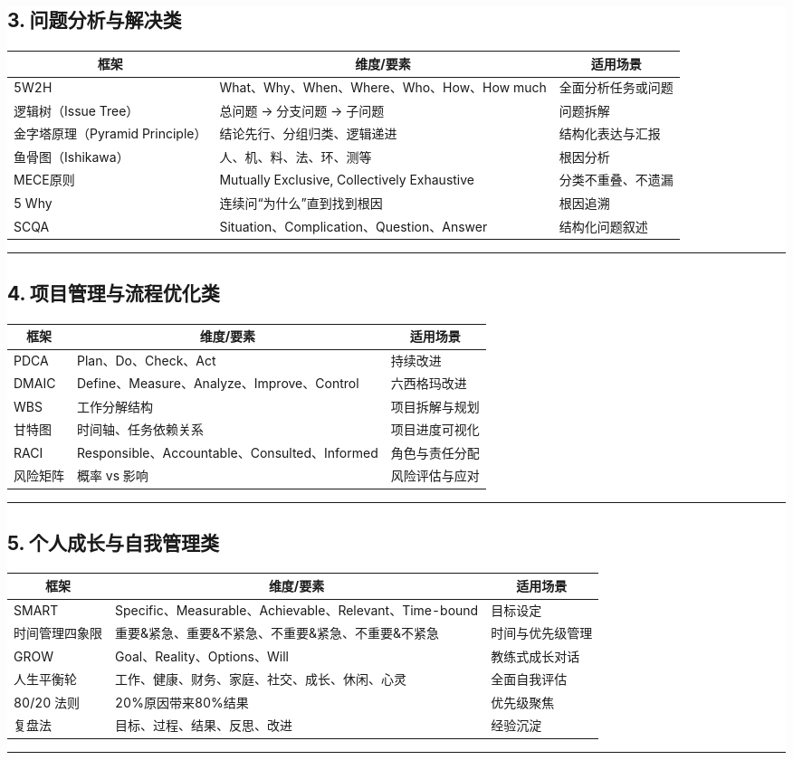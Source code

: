 
## 3. 问题分析与解决类

| 框架 | 维度/要素 | 适用场景 |
|------|-----------|----------|
| 5W2H | What、Why、When、Where、Who、How、How much | 全面分析任务或问题 |
| 逻辑树（Issue Tree） | 总问题 → 分支问题 → 子问题 | 问题拆解 |
| 金字塔原理（Pyramid Principle） | 结论先行、分组归类、逻辑递进 | 结构化表达与汇报 |
| 鱼骨图（Ishikawa） | 人、机、料、法、环、测等 | 根因分析 |
| MECE原则 | Mutually Exclusive, Collectively Exhaustive | 分类不重叠、不遗漏 |
| 5 Why | 连续问“为什么”直到找到根因 | 根因追溯 |
| SCQA | Situation、Complication、Question、Answer | 结构化问题叙述 |

---

## 4. 项目管理与流程优化类

| 框架 | 维度/要素 | 适用场景 |
|------|-----------|----------|
| PDCA | Plan、Do、Check、Act | 持续改进 |
| DMAIC | Define、Measure、Analyze、Improve、Control | 六西格玛改进 |
| WBS | 工作分解结构 | 项目拆解与规划 |
| 甘特图 | 时间轴、任务依赖关系 | 项目进度可视化 |
| RACI | Responsible、Accountable、Consulted、Informed | 角色与责任分配 |
| 风险矩阵 | 概率 vs 影响 | 风险评估与应对 |

---

## 5. 个人成长与自我管理类

| 框架 | 维度/要素 | 适用场景 |
|------|-----------|----------|
| SMART | Specific、Measurable、Achievable、Relevant、Time-bound | 目标设定 |
| 时间管理四象限 | 重要&紧急、重要&不紧急、不重要&紧急、不重要&不紧急 | 时间与优先级管理 |
| GROW | Goal、Reality、Options、Will | 教练式成长对话 |
| 人生平衡轮 | 工作、健康、财务、家庭、社交、成长、休闲、心灵 | 全面自我评估 |
| 80/20 法则 | 20%原因带来80%结果 | 优先级聚焦 |
| 复盘法 | 目标、过程、结果、反思、改进 | 经验沉淀 |

---